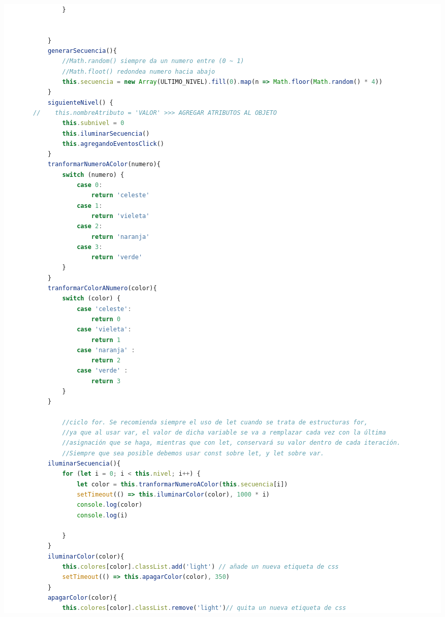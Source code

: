 ```javascript
                }
                

            }
            generarSecuencia(){ 
                //Math.random() siempre da un numero entre (0 ~ 1)
                //Math.floot() redondea numero hacia abajo
                this.secuencia = new Array(ULTIMO_NIVEL).fill(0).map(n => Math.floor(Math.random() * 4))
            }
            siguienteNivel() { 
        //    this.nombreAtributo = 'VALOR' >>> AGREGAR ATRIBUTOS AL OBJETO
                this.subnivel = 0
                this.iluminarSecuencia()
                this.agregandoEventosClick()
            }
            tranformarNumeroAColor(numero){
                switch (numero) {
                    case 0:
                        return 'celeste'                     
                    case 1:
                        return 'vieleta'                     
                    case 2:
                        return 'naranja'                     
                    case 3:
                        return 'verde'                 
                }
            }
            tranformarColorANumero(color){
                switch (color) {
                    case 'celeste':
                        return 0                    
                    case 'vieleta':
                        return 1                     
                    case 'naranja' :
                        return 2                    
                    case 'verde' :
                        return 3                
                }
            }
            
                //ciclo for. Se recomienda siempre el uso de let cuando se trata de estructuras for, 
                //ya que al usar var, el valor de dicha variable se va a remplazar cada vez con la última
                //asignación que se haga, mientras que con let, conservará su valor dentro de cada iteración.
                //Siempre que sea posible debemos usar const sobre let, y let sobre var.
            iluminarSecuencia(){                
                for (let i = 0; i < this.nivel; i++) {
                    let color = this.tranformarNumeroAColor(this.secuencia[i])
                    setTimeout(() => this.iluminarColor(color), 1000 * i)  
                    console.log(color)     
                    console.log(i)              

                }
            }
            iluminarColor(color){
                this.colores[color].classList.add('light') // añade un nueva etiqueta de css
                setTimeout(() => this.apagarColor(color), 350)
            }
            apagarColor(color){
                this.colores[color].classList.remove('light')// quita un nueva etiqueta de css
```